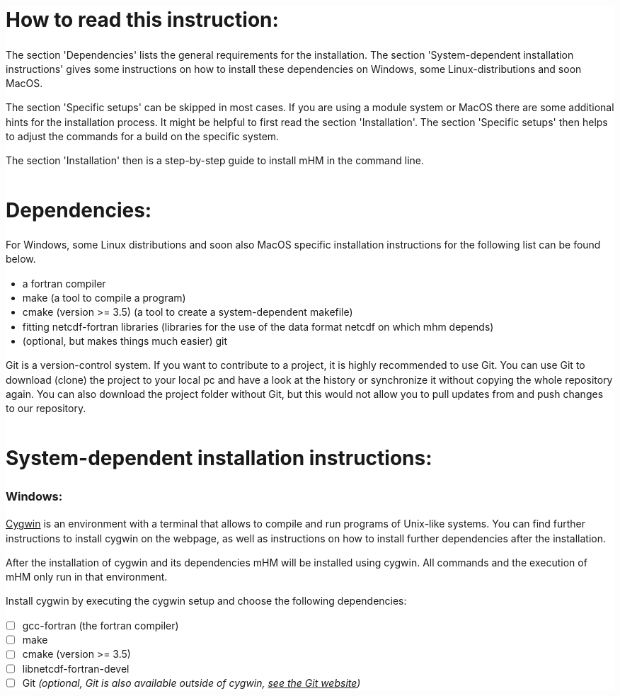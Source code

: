 How to read this instruction:
=============================
The section 'Dependencies' lists the general requirements
for the installation. The
section 'System-dependent installation instructions' gives some instructions on
how to install these dependencies on Windows, some Linux-distributions and
soon MacOS.

The section 'Specific setups' can be skipped in most cases. If you are using
a module system or MacOS there are some additional hints for the installation
process. It might be helpful to first read the section 'Installation'. The
section 'Specific setups' then helps to adjust the commands for a build on
the specific system.

The section 'Installation' then is a step-by-step guide to install mHM in the
command line.

Dependencies:
=============
For Windows, some Linux distributions and soon also MacOS
specific installation instructions for the following list
can be found below.

- a fortran compiler
- make (a tool to compile a program)
- cmake (version >= 3.5) (a tool to create a system-dependent makefile)
- fitting netcdf-fortran libraries (libraries for the use of the data format netcdf on which mhm depends)
- (optional, but makes things much easier) git

Git is a version-control system. If you want to contribute to a project, it is highly recommended to
use Git. You can use Git to download (clone) the project to your local pc and have a look at the history or
synchronize it without copying the whole repository again. You can also download the project folder without
Git, but this would not allow you to pull updates from and push changes to our repository.

System-dependent installation instructions:
===========================================
### Windows:
[Cygwin](https://cygwin.com/) is an environment with a terminal that allows to compile and
run programs of Unix-like systems. You can find further instructions to install cygwin on the webpage, as well as
instructions on how to install further dependencies after the installation.

After the installation of cygwin and its dependencies mHM will be installed
using cygwin. All commands and the execution of mHM only run in that environment.

Install cygwin by executing the cygwin setup and choose the following dependencies:

- [ ] gcc-fortran (the fortran compiler)
- [ ] make
- [ ] cmake (version >= 3.5)
- [ ] libnetcdf-fortran-devel
- [ ] Git *(optional, Git is also available outside of cygwin, [see the Git website](https://git-scm.com/downloads))*
